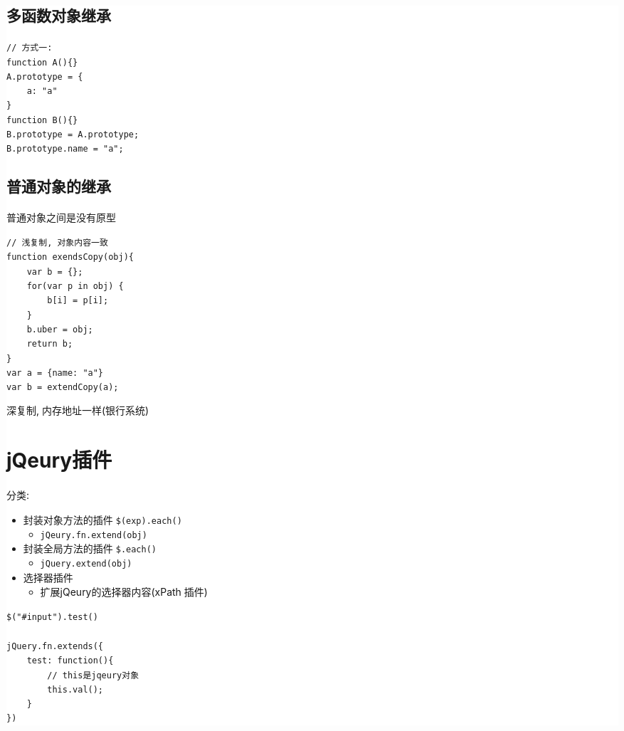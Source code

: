 ## 多函数对象继承 ##

~~~~~~
// 方式一:
function A(){}
A.prototype = {
    a: "a"
}
function B(){}
B.prototype = A.prototype;
B.prototype.name = "a";
~~~~~~

## 普通对象的继承 ##
普通对象之间是没有原型
~~~~~~
// 浅复制, 对象内容一致
function exendsCopy(obj){
    var b = {};
    for(var p in obj) {
        b[i] = p[i];
    }
    b.uber = obj;
    return b;
}
var a = {name: "a"}
var b = extendCopy(a);
~~~~~~

深复制, 内存地址一样(银行系统)

# jQeury插件 #
分类:
* 封装对象方法的插件 `$(exp).each()`
  * `jQeury.fn.extend(obj)`
* 封装全局方法的插件 `$.each()`
  * `jQuery.extend(obj)`
* 选择器插件
  * 扩展jQeury的选择器内容(xPath 插件)

~~~~~~
$("#input").test()

jQuery.fn.extends({
    test: function(){
        // this是jqeury对象
        this.val();
    }
})
~~~~~~
